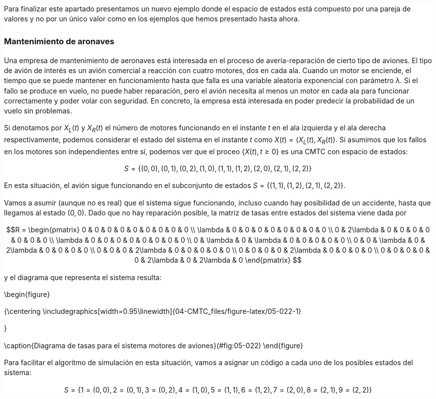 Para finalizar este apartado presentamos un nuevo ejemplo donde el espacio de estados está compuesto por una pareja de valores y no por un único valor como en los ejemplos que hemos presentado hasta ahora.

### Mantenimiento de aronaves

Una empresa de mantenimiento de aeronaves está interesada en el proceso de avería-reparación de cierto tipo de aviones. El tipo de avión de interés es un avión comercial a reacción con cuatro motores, dos en cada ala. Cuando un motor se enciende, el tiempo que se puede mantener en funcionamiento hasta que falla es una variable aleatoria exponencial con parámetro $\lambda$. Si el fallo se produce en vuelo, no puede haber reparación, pero el avión necesita al menos un motor en cada ala para funcionar correctamente y poder volar con seguridad. En concreto, la empresa está interesada en poder predecir la probabilidad de un vuelo sin problemas.

Si denotamos por $X_L(t)$ y $X_R(t)$ el número de motores funcionando en el instante $t$ en el ala izquierda y el ala derecha respectivamente, podemos considerar el estado del sistema en el instante $t$ como $X(t) = (X_L(t), X_R(t))$. Si asumimos que los fallos en los motores son independientes entre sí, podemos ver que el proceo $\{X(t), t \geq 0\}$ es una CMTC con espacio de estados:

$$S = \{ (0, 0), (0, 1), (0, 2), (1, 0), (1, 1), (1, 2), (2, 0), (2, 1), (2,2) \}$$

En esta situación, el avión sigue funcionando en el subconjunto de estados $S = \{ (1, 1), (1, 2), (2, 1), (2,2) \}$. 

Vamos a asumir (aunque no es real) que el sistema sigue funcionando, incluso cuando hay posibilidad de un accidente, hasta que llegamos al estado $(0, 0)$. Dado que no hay reparación posible, la matriz de tasas entre estados del sistema viene dada por

$$R = 
\begin{pmatrix}
0 & 0 & 0 & 0 & 0 & 0 & 0 & 0 & 0 \\
\lambda & 0 & 0 & 0 & 0 & 0 & 0 & 0 & 0 \\
0 & 2\lambda & 0 & 0 & 0 & 0 & 0 & 0 & 0 \\
\lambda & 0 & 0 & 0 & 0 & 0 & 0 & 0 & 0 \\
0 & \lambda & 0 & \lambda & 0 & 0 & 0 & 0 & 0 \\
0 & 0 & \lambda & 0 & 2\lambda & 0 & 0 & 0 & 0 \\
0 & 0 & 0 & 2\lambda & 0 & 0 & 0 & 0 & 0 \\
0 & 0 & 0 & 0 & 2\lambda & 0 & 0 & 0 & 0 \\
0 & 0 & 0 & 0 & 0 & 2\lambda & 0 & 2\lambda & 0
\end{pmatrix} $$

y el diagrama que representa el sistema resulta:

\begin{figure}

{\centering \includegraphics[width=0.95\linewidth]{04-CMTC_files/figure-latex/05-022-1} 

}

\caption{Diagrama de tasas para el sistema motores de aviones}(\#fig:05-022)
\end{figure}

Para facilitar el algoritmo de simulación en esta situación, vamos a asignar un código a cada uno de los posibles estados del sistema:

$$S = \{ 1 = (0, 0), 2 = (0, 1), 3 = (0, 2), 4 = (1, 0), 5 = (1, 1), 6 = (1, 2), 7 = (2, 0), 8 = (2, 1), 9 = (2,2) \}$$ 
